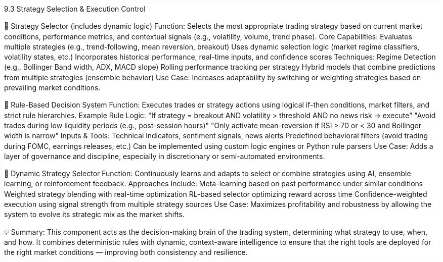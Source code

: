 


9.3 Strategy Selection & Execution Control

🔹 Strategy Selector (includes dynamic logic)
Function:
 Selects the most appropriate trading strategy based on current market conditions, performance metrics, and contextual signals (e.g., volatility, volume, trend phase).
Core Capabilities:
Evaluates multiple strategies (e.g., trend-following, mean reversion, breakout)
Uses dynamic selection logic (market regime classifiers, volatility states, etc.)
Incorporates historical performance, real-time inputs, and confidence scores
Techniques:
Regime Detection (e.g., Bollinger Band width, ADX, MACD slope)
Rolling performance tracking per strategy
Hybrid models that combine predictions from multiple strategies (ensemble behavior)
Use Case:
 Increases adaptability by switching or weighting strategies based on prevailing market conditions.

🔹 Rule-Based Decision System
Function:
 Executes trades or strategy actions using logical if-then conditions, market filters, and strict rule hierarchies.
Example Rule Logic:
"If strategy = breakout AND volatility > threshold AND no news risk → execute"
"Avoid trades during low liquidity periods (e.g., post-session hours)"
"Only activate mean-reversion if RSI > 70 or < 30 and Bollinger width is narrow"
Inputs & Tools:
Technical indicators, sentiment signals, news alerts
Predefined behavioral filters (avoid trading during FOMC, earnings releases, etc.)
Can be implemented using custom logic engines or Python rule parsers
Use Case:
 Adds a layer of governance and discipline, especially in discretionary or semi-automated environments.

🔹 Dynamic Strategy Selector
Function:
 Continuously learns and adapts to select or combine strategies using AI, ensemble learning, or reinforcement feedback.
Approaches Include:
Meta-learning based on past performance under similar conditions
Weighted strategy blending with real-time optimization
RL-based selector optimizing reward across time
Confidence-weighted execution using signal strength from multiple strategy sources
Use Case:
 Maximizes profitability and robustness by allowing the system to evolve its strategic mix as the market shifts.

💡 Summary:
 This component acts as the decision-making brain of the trading system, determining what strategy to use, when, and how. It combines deterministic rules with dynamic, context-aware intelligence to ensure that the right tools are deployed for the right market conditions — improving both consistency and resilience.
